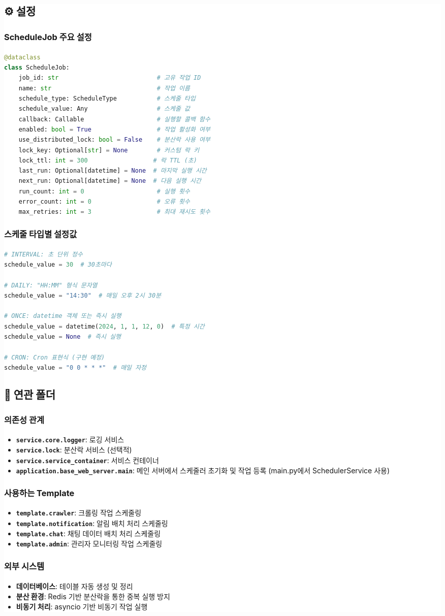 ## ⚙️ 설정

### ScheduleJob 주요 설정
```python
@dataclass
class ScheduleJob:
    job_id: str                           # 고유 작업 ID
    name: str                             # 작업 이름
    schedule_type: ScheduleType           # 스케줄 타입
    schedule_value: Any                   # 스케줄 값
    callback: Callable                    # 실행할 콜백 함수
    enabled: bool = True                  # 작업 활성화 여부
    use_distributed_lock: bool = False    # 분산락 사용 여부
    lock_key: Optional[str] = None        # 커스텀 락 키
    lock_ttl: int = 300                  # 락 TTL (초)
    last_run: Optional[datetime] = None  # 마지막 실행 시간
    next_run: Optional[datetime] = None  # 다음 실행 시간
    run_count: int = 0                    # 실행 횟수
    error_count: int = 0                  # 오류 횟수
    max_retries: int = 3                  # 최대 재시도 횟수
```

### 스케줄 타입별 설정값
```python
# INTERVAL: 초 단위 정수
schedule_value = 30  # 30초마다

# DAILY: "HH:MM" 형식 문자열
schedule_value = "14:30"  # 매일 오후 2시 30분

# ONCE: datetime 객체 또는 즉시 실행
schedule_value = datetime(2024, 1, 1, 12, 0)  # 특정 시간
schedule_value = None  # 즉시 실행

# CRON: Cron 표현식 (구현 예정)
schedule_value = "0 0 * * *"  # 매일 자정
```

## 🔗 연관 폴더

### 의존성 관계
- **`service.core.logger`**: 로깅 서비스
- **`service.lock`**: 분산락 서비스 (선택적)
- **`service.service_container`**: 서비스 컨테이너
- **`application.base_web_server.main`**: 메인 서버에서 스케줄러 초기화 및 작업 등록 (main.py에서 SchedulerService 사용)

### 사용하는 Template
- **`template.crawler`**: 크롤링 작업 스케줄링
- **`template.notification`**: 알림 배치 처리 스케줄링
- **`template.chat`**: 채팅 데이터 배치 처리 스케줄링
- **`template.admin`**: 관리자 모니터링 작업 스케줄링

### 외부 시스템
- **데이터베이스**: 테이블 자동 생성 및 정리
- **분산 환경**: Redis 기반 분산락을 통한 중복 실행 방지
- **비동기 처리**: asyncio 기반 비동기 작업 실행
